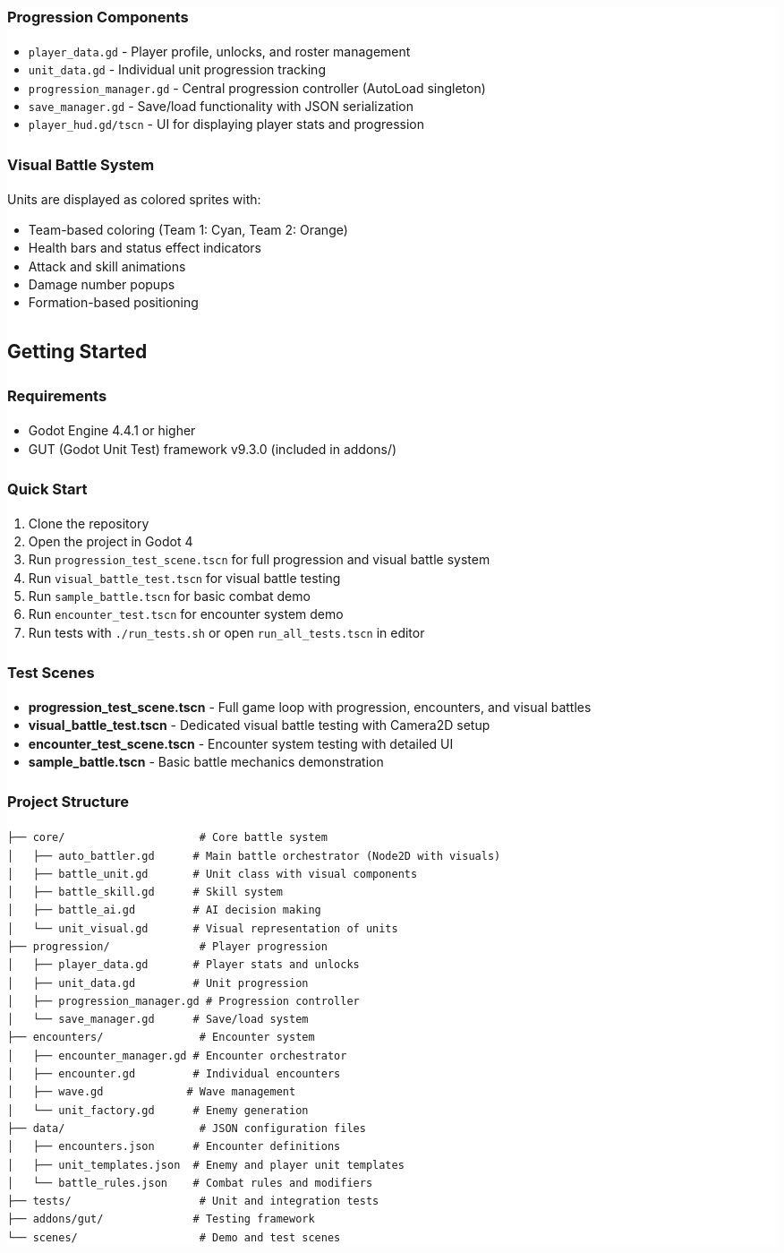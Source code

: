 ### Progression Components
- `player_data.gd` - Player profile, unlocks, and roster management
- `unit_data.gd` - Individual unit progression tracking
- `progression_manager.gd` - Central progression controller (AutoLoad singleton)
- `save_manager.gd` - Save/load functionality with JSON serialization
- `player_hud.gd/tscn` - UI for displaying player stats and progression

### Visual Battle System
Units are displayed as colored sprites with:
- Team-based coloring (Team 1: Cyan, Team 2: Orange)
- Health bars and status effect indicators
- Attack and skill animations
- Damage number popups
- Formation-based positioning

## Getting Started

### Requirements
- Godot Engine 4.4.1 or higher
- GUT (Godot Unit Test) framework v9.3.0 (included in addons/)

### Quick Start
1. Clone the repository
2. Open the project in Godot 4
3. Run `progression_test_scene.tscn` for full progression and visual battle system
4. Run `visual_battle_test.tscn` for visual battle testing
5. Run `sample_battle.tscn` for basic combat demo
6. Run `encounter_test.tscn` for encounter system demo
7. Run tests with `./run_tests.sh` or open `run_all_tests.tscn` in editor

### Test Scenes
- **progression_test_scene.tscn** - Full game loop with progression, encounters, and visual battles
- **visual_battle_test.tscn** - Dedicated visual battle testing with Camera2D setup
- **encounter_test_scene.tscn** - Encounter system testing with detailed UI
- **sample_battle.tscn** - Basic battle mechanics demonstration

### Project Structure
```
├── core/                     # Core battle system
│   ├── auto_battler.gd      # Main battle orchestrator (Node2D with visuals)
│   ├── battle_unit.gd       # Unit class with visual components
│   ├── battle_skill.gd      # Skill system
│   ├── battle_ai.gd         # AI decision making
│   └── unit_visual.gd       # Visual representation of units
├── progression/              # Player progression
│   ├── player_data.gd       # Player stats and unlocks
│   ├── unit_data.gd         # Unit progression
│   ├── progression_manager.gd # Progression controller
│   └── save_manager.gd      # Save/load system
├── encounters/               # Encounter system
│   ├── encounter_manager.gd # Encounter orchestrator
│   ├── encounter.gd         # Individual encounters
│   ├── wave.gd             # Wave management
│   └── unit_factory.gd      # Enemy generation
├── data/                     # JSON configuration files
│   ├── encounters.json      # Encounter definitions
│   ├── unit_templates.json  # Enemy and player unit templates
│   └── battle_rules.json    # Combat rules and modifiers
├── tests/                    # Unit and integration tests
├── addons/gut/              # Testing framework
└── scenes/                   # Demo and test scenes
```